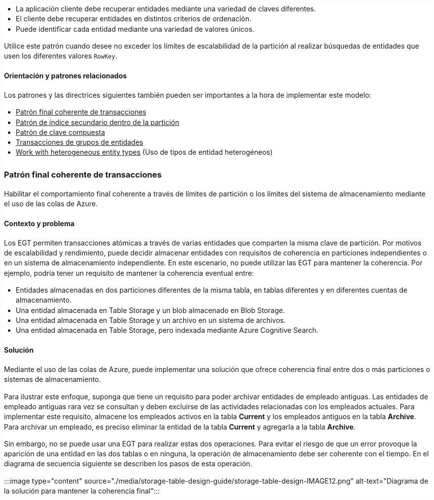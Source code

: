 - La aplicación cliente debe recuperar entidades mediante una variedad de claves diferentes.
- El cliente debe recuperar entidades en distintos criterios de ordenación.
- Puede identificar cada entidad mediante una variedad de valores únicos.

Utilice este patrón cuando desee no exceder los límites de escalabilidad de la partición al realizar búsquedas de entidades que usen los diferentes valores `RowKey`.  

#### <a name="related-patterns-and-guidance"></a>Orientación y patrones relacionados
Los patrones y las directrices siguientes también pueden ser importantes a la hora de implementar este modelo:  

* [Patrón final coherente de transacciones](#eventually-consistent-transactions-pattern)  
* [Patrón de índice secundario dentro de la partición](#intra-partition-secondary-index-pattern)  
* [Patrón de clave compuesta](#compound-key-pattern)  
* [Transacciones de grupos de entidades](#entity-group-transactions)  
* [Work with heterogeneous entity types](#work-with-heterogeneous-entity-types) (Uso de tipos de entidad heterogéneos)  

### <a name="eventually-consistent-transactions-pattern"></a>Patrón final coherente de transacciones
Habilitar el comportamiento final coherente a través de límites de partición o los límites del sistema de almacenamiento mediante el uso de las colas de Azure.  

#### <a name="context-and-problem"></a>Contexto y problema
Los EGT permiten transacciones atómicas a través de varias entidades que comparten la misma clave de partición. Por motivos de escalabilidad y rendimiento, puede decidir almacenar entidades con requisitos de coherencia en particiones independientes o en un sistema de almacenamiento independiente. En este escenario, no puede utilizar las EGT para mantener la coherencia. Por ejemplo, podría tener un requisito de mantener la coherencia eventual entre:  

* Entidades almacenadas en dos particiones diferentes de la misma tabla, en tablas diferentes y en diferentes cuentas de almacenamiento.  
* Una entidad almacenada en Table Storage y un blob almacenado en Blob Storage.  
* Una entidad almacenada en Table Storage y un archivo en un sistema de archivos.  
* Una entidad almacenada en Table Storage, pero indexada mediante Azure Cognitive Search.  

#### <a name="solution"></a>Solución
Mediante el uso de las colas de Azure, puede implementar una solución que ofrece coherencia final entre dos o más particiones o sistemas de almacenamiento.

Para ilustrar este enfoque, suponga que tiene un requisito para poder archivar entidades de empleado antiguas. Las entidades de empleado antiguas rara vez se consultan y deben excluirse de las actividades relacionadas con los empleados actuales. Para implementar este requisito, almacene los empleados activos en la tabla **Current** y los empleados antiguos en la tabla **Archive**. Para archivar un empleado, es preciso eliminar la entidad de la tabla **Current** y agregarla a la tabla **Archive**.

Sin embargo, no se puede usar una EGT para realizar estas dos operaciones. Para evitar el riesgo de que un error provoque la aparición de una entidad en las dos tablas o en ninguna, la operación de almacenamiento debe ser coherente con el tiempo. En el diagrama de secuencia siguiente se describen los pasos de esta operación.  

:::image type="content" source="./media/storage-table-design-guide/storage-table-design-IMAGE12.png" alt-text="Diagrama de la solución para mantener la coherencia final":::
